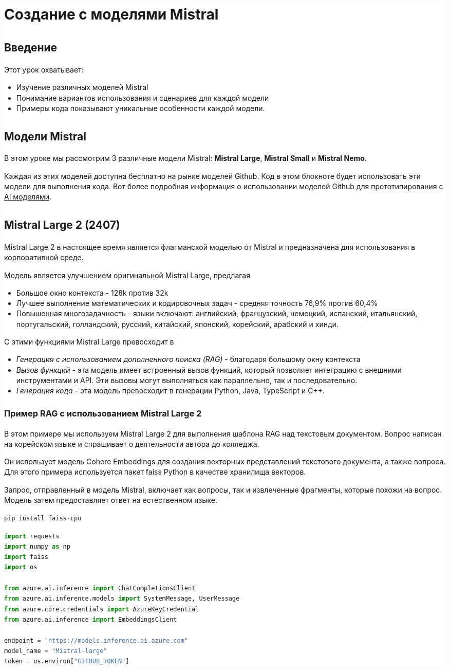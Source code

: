 
# Создание с моделями Mistral

## Введение

Этот урок охватывает:
- Изучение различных моделей Mistral
- Понимание вариантов использования и сценариев для каждой модели
- Примеры кода показывают уникальные особенности каждой модели.

## Модели Mistral

В этом уроке мы рассмотрим 3 различные модели Mistral: **Mistral Large**, **Mistral Small** и **Mistral Nemo**.

Каждая из этих моделей доступна бесплатно на рынке моделей Github. Код в этом блокноте будет использовать эти модели для выполнения кода. Вот более подробная информация о использовании моделей Github для [прототипирования с AI моделями](https://docs.github.com/en/github-models/prototyping-with-ai-models?WT.mc_id=academic-105485-koreyst).

## Mistral Large 2 (2407)
Mistral Large 2 в настоящее время является флагманской моделью от Mistral и предназначена для использования в корпоративной среде.

Модель является улучшением оригинальной Mistral Large, предлагая
- Большое окно контекста - 128k против 32k
- Лучшее выполнение математических и кодировочных задач - средняя точность 76,9% против 60,4%
- Повышенная многозадачность - языки включают: английский, французский, немецкий, испанский, итальянский, португальский, голландский, русский, китайский, японский, корейский, арабский и хинди.

С этими функциями Mistral Large превосходит в
- *Генерация с использованием дополненного поиска (RAG)* - благодаря большому окну контекста
- *Вызов функций* - эта модель имеет встроенный вызов функций, который позволяет интеграцию с внешними инструментами и API. Эти вызовы могут выполняться как параллельно, так и последовательно.
- *Генерация кода* - эта модель превосходит в генерации Python, Java, TypeScript и C++.

### Пример RAG с использованием Mistral Large 2

В этом примере мы используем Mistral Large 2 для выполнения шаблона RAG над текстовым документом. Вопрос написан на корейском языке и спрашивает о деятельности автора до колледжа.

Он использует модель Cohere Embeddings для создания векторных представлений текстового документа, а также вопроса. Для этого примера используется пакет faiss Python в качестве хранилища векторов.

Запрос, отправленный в модель Mistral, включает как вопросы, так и извлеченные фрагменты, которые похожи на вопрос. Модель затем предоставляет ответ на естественном языке.

```python 
pip install faiss-cpu
```

```python 
import requests
import numpy as np
import faiss
import os

from azure.ai.inference import ChatCompletionsClient
from azure.ai.inference.models import SystemMessage, UserMessage
from azure.core.credentials import AzureKeyCredential
from azure.ai.inference import EmbeddingsClient

endpoint = "https://models.inference.ai.azure.com"
model_name = "Mistral-large"
token = os.environ["GITHUB_TOKEN"]
```